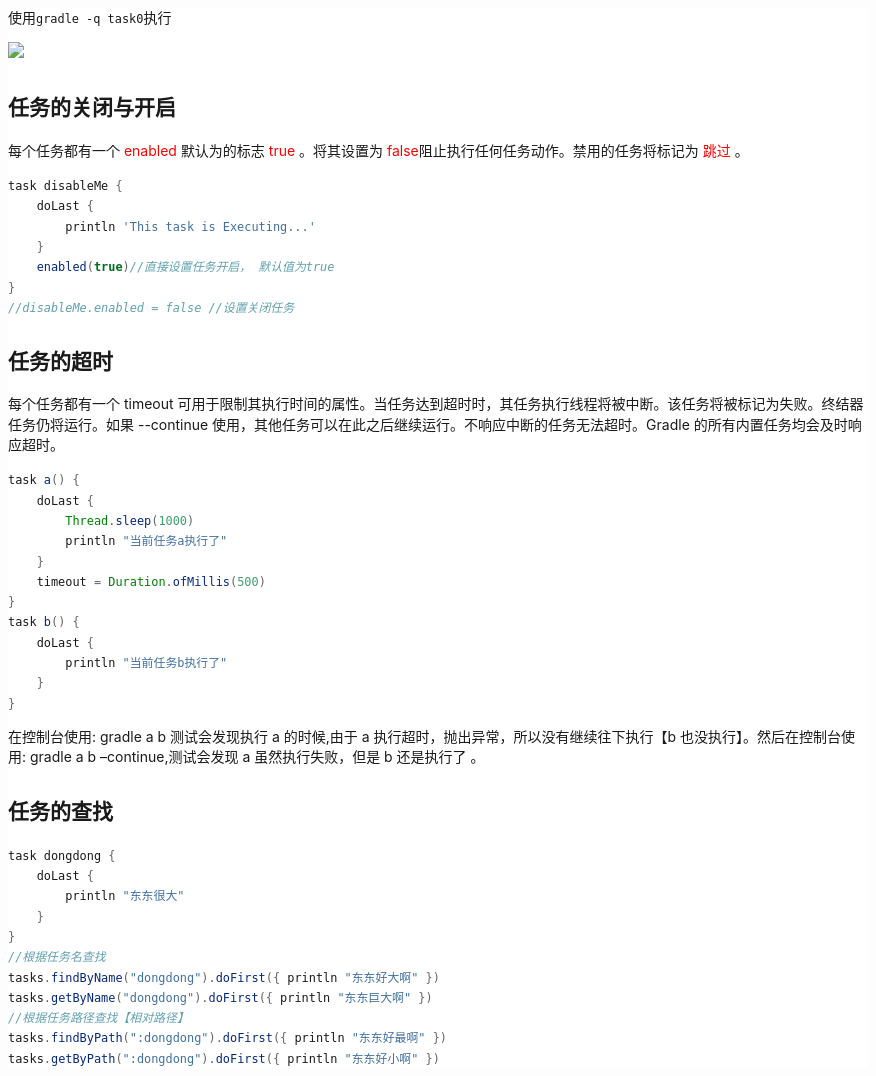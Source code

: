 使用`gradle -q task0`执行

![](C:\Users\Fengdong.Duan\Desktop\笔记\57.Gradle\assets\Snipaste_2022-09-05_15-59-16.png)

## 任务的关闭与开启

每个任务都有一个<font color="red"> enabled </font>默认为的标志<font color="red"> true </font>。将其设置为 <font color="red"> false</font>阻止执行任何任务动作。禁用的任务将标记为<font color="red"> 跳过 </font>。

~~~groovy
task disableMe {
    doLast {
        println 'This task is Executing...'
    }
    enabled(true)//直接设置任务开启， 默认值为true
}
//disableMe.enabled = false //设置关闭任务
~~~

## 任务的超时

每个任务都有一个 timeout 可用于限制其执行时间的属性。当任务达到超时时，其任务执行线程将被中断。该任务将被标记为失败。终结器任务仍将运行。如果 --continue 使用，其他任务可以在此之后继续运行。不响应中断的任务无法超时。Gradle 的所有内置任务均会及时响应超时。

~~~groovy
task a() {
    doLast {
        Thread.sleep(1000)
        println "当前任务a执行了"
    }
    timeout = Duration.ofMillis(500)
}
task b() {
    doLast {
        println "当前任务b执行了"
    }
}
~~~

在控制台使用: gradle a b 测试会发现执行 a 的时候,由于 a 执行超时，抛出异常，所以没有继续往下执行【b 也没执行】。然后在控制台使用: gradle a b –continue,测试会发现 a 虽然执行失败，但是 b 还是执行了  。

## 任务的查找

~~~groovy
task dongdong {
    doLast {
        println "东东很大"
    }
}
//根据任务名查找
tasks.findByName("dongdong").doFirst({ println "东东好大啊" })
tasks.getByName("dongdong").doFirst({ println "东东巨大啊" })
//根据任务路径查找【相对路径】
tasks.findByPath(":dongdong").doFirst({ println "东东好最啊" })
tasks.getByPath(":dongdong").doFirst({ println "东东好小啊" })
~~~
